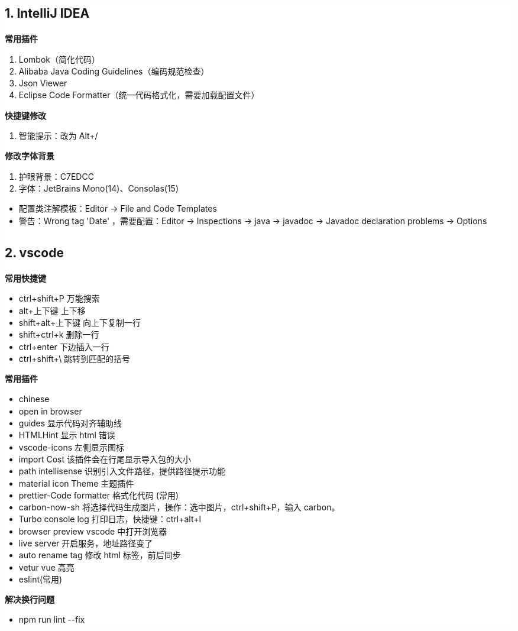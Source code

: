 ## 1. IntelliJ IDEA

**常用插件**

1. Lombok（简化代码）
2. Alibaba Java Coding Guidelines（编码规范检查）
3. Json Viewer
4. Eclipse Code Formatter（统一代码格式化，需要加载配置文件）

**快捷键修改**

1. 智能提示：改为 Alt+/

**修改字体背景**

1. 护眼背景：C7EDCC
2. 字体：JetBrains Mono(14)、Consolas(15)

- 配置类注解模板：Editor -> File and Code Templates
- 警告：Wrong tag 'Date' ，需要配置：Editor -> Inspections -> java -> javadoc -> Javadoc declaration problems -> Options

## 2. vscode

**常用快捷键**

- ctrl+shift+P 万能搜索
- alt+上下键 上下移
- shift+alt+上下键 向上下复制一行
- shift+ctrl+k 删除一行
- ctrl+enter 下边插入一行
- ctrl+shift+\ 跳转到匹配的括号

**常用插件**

- chinese
- open in browser
- guides 显示代码对齐辅助线
- HTMLHint 显示 html 错误
- vscode-icons 左侧显示图标
- import Cost 该插件会在行尾显示导入包的大小
- path intellisense 识别引入文件路径，提供路径提示功能
- material icon Theme 主题插件
- prettier-Code formatter 格式化代码 (常用)
- carbon-now-sh 将选择代码生成图片，操作：选中图片，ctrl+shift+P，输入 carbon。
- Turbo console log 打印日志，快捷键：ctrl+alt+l
- browser preview vscode 中打开浏览器
- live server 开启服务，地址路径变了
- auto rename tag 修改 html 标签，前后同步
- vetur vue 高亮
- eslint(常用)

**解决换行问题**

- npm run lint --fix
